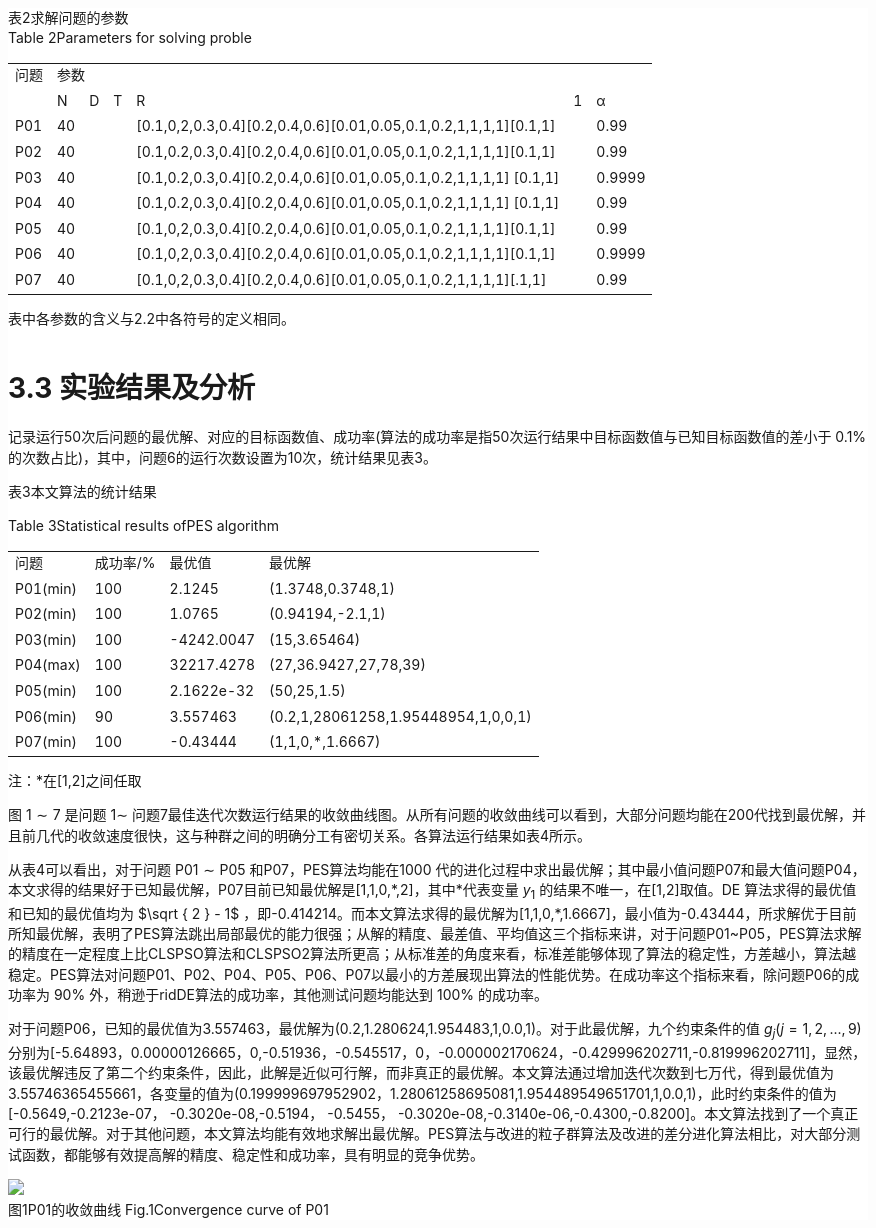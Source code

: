 表2求解问题的参数  
Table 2Parameters for solving proble   

<html><body><table><tr><td rowspan="2">问题</td><td colspan="6">参数</td></tr><tr><td>N</td><td>D</td><td>T</td><td>R</td><td>1</td><td>α</td></tr><tr><td>P01</td><td>40</td><td></td><td></td><td>[0.1,0,2,0.3,0.4][0.2,0.4,0.6][0.01,0.05,0.1,0.2,1,1,1,1][0.1,1]</td><td></td><td>0.99</td></tr><tr><td>P02</td><td>40</td><td></td><td></td><td>[0.1,0.2,0.3,0.4][0.2,0.4,0.6][0.01,0.05,0.1,0.2,1,1,1,1][0.1,1]</td><td></td><td>0.99</td></tr><tr><td>P03</td><td>40</td><td></td><td></td><td>[0.1,0.2,0.3,0.4][0.2,0.4,0.6][0.01,0.05,0.1,0.2,1,1,1,1] [0.1,1]</td><td></td><td>0.9999</td></tr><tr><td>P04</td><td>40</td><td></td><td></td><td>[0.1,0.2,0.3,0.4][0.2,0.4,0.6][0.01,0.05,0.1,0.2,1,1,1,1] [0.1,1]</td><td></td><td>0.99</td></tr><tr><td>P05</td><td>40</td><td></td><td></td><td>[0.1,0,2,0.3,0.4][0.2,0.4,0.6][0.01,0.05,0.1,0.2,1,1,1,1][0.1,1]</td><td></td><td>0.99</td></tr><tr><td>P06</td><td>40</td><td></td><td></td><td>[0.1,0,2,0.3,0.4][0.2,0.4,0.6][0.01,0.05,0.1,0.2,1,1,1,1][0.1,1]</td><td></td><td>0.9999</td></tr><tr><td>P07</td><td>40</td><td></td><td></td><td>[0.1,0,2,0.3,0.4][0.2,0.4,0.6][0.01,0.05,0.1,0.2,1,1,1,1][.1,1]</td><td></td><td>0.99</td></tr></table></body></html>

表中各参数的含义与2.2中各符号的定义相同。

# 3.3 实验结果及分析

记录运行50次后问题的最优解、对应的目标函数值、成功率(算法的成功率是指50次运行结果中目标函数值与已知目标函数值的差小于 $0 . 1 \%$ 的次数占比)，其中，问题6的运行次数设置为10次，统计结果见表3。

表3本文算法的统计结果

Table 3Statistical results ofPES algorithm   

<html><body><table><tr><td>问题</td><td>成功率/%</td><td>最优值</td><td>最优解</td></tr><tr><td>P01(min)</td><td>100</td><td>2.1245</td><td>(1.3748,0.3748,1)</td></tr><tr><td>P02(min)</td><td>100</td><td>1.0765</td><td>(0.94194,-2.1,1)</td></tr><tr><td>P03(min)</td><td>100</td><td>-4242.0047</td><td>(15,3.65464)</td></tr><tr><td>P04(max)</td><td>100</td><td>32217.4278</td><td>(27,36.9427,27,78,39)</td></tr><tr><td>P05(min)</td><td>100</td><td>2.1622e-32</td><td>(50,25,1.5)</td></tr><tr><td>P06(min)</td><td>90</td><td>3.557463</td><td>(0.2,1,28061258,1.95448954,1,0,0,1)</td></tr><tr><td>P07(min)</td><td>100</td><td>-0.43444</td><td>(1,1,0,*,1.6667)</td></tr></table></body></html>

注：\*在[1,2]之间任取

图 $1 { \sim } 7$ 是问题 $1 \sim$ 问题7最佳迭代次数运行结果的收敛曲线图。从所有问题的收敛曲线可以看到，大部分问题均能在200代找到最优解，并且前几代的收敛速度很快，这与种群之间的明确分工有密切关系。各算法运行结果如表4所示。

从表4可以看出，对于问题 $\mathrm { P 0 1 } { \sim } \mathrm { P } 0 5$ 和P07，PES算法均能在1000 代的进化过程中求出最优解；其中最小值问题P07和最大值问题P04，本文求得的结果好于已知最优解，P07目前已知最优解是[1,1,0,\*,2]，其中\*代表变量 $y _ { 1 }$ 的结果不唯一，在[1,2]取值。DE 算法求得的最优值和已知的最优值均为 $\sqrt { 2 } - 1$ ，即-0.414214。而本文算法求得的最优解为[1,1,0,\*,1.6667]，最小值为-0.43444，所求解优于目前所知最优解，表明了PES算法跳出局部最优的能力很强；从解的精度、最差值、平均值这三个指标来讲，对于问题P01\~P05，PES算法求解的精度在一定程度上比CLSPSO算法和CLSPSO2算法所更高；从标准差的角度来看，标准差能够体现了算法的稳定性，方差越小，算法越稳定。PES算法对问题P01、P02、P04、P05、P06、P07以最小的方差展现出算法的性能优势。在成功率这个指标来看，除问题P06的成功率为 $90 \%$ 外，稍逊于ridDE算法的成功率，其他测试问题均能达到 $100 \%$ 的成功率。

对于问题P06，已知的最优值为3.557463，最优解为(0.2,1.280624,1.954483,1,0.0,1)。对于此最优解，九个约束条件的值 $g _ { j } \left( j = 1 , 2 , . . . , 9 \right)$ 分别为[-5.64893，0.00000126665，0,-0.51936，-0.545517，0，-0.000002170624，-0.429996202711,-0.819996202711]，显然，该最优解违反了第二个约束条件，因此，此解是近似可行解，而非真正的最优解。本文算法通过增加迭代次数到七万代，得到最优值为3.55746365455661，各变量的值为(0.199999697952902，1.28061258695081,1.954489549651701,1,0.0,1)，此时约束条件的值为[-0.5649,-0.2123e-07， -0.3020e-08,-0.5194， -0.5455， -0.3020e-08,-0.3140e-06,-0.4300,-0.8200]。本文算法找到了一个真正可行的最优解。对于其他问题，本文算法均能有效地求解出最优解。PES算法与改进的粒子群算法及改进的差分进化算法相比，对大部分测试函数，都能够有效提高解的精度、稳定性和成功率，具有明显的竞争优势。

![](images/a83ac7193197a2e58e00574c3e862f99649c9d9f3a05746a8ebaa87be58d2f60.jpg)  
图1P01的收敛曲线 Fig.1Convergence curve of P01
